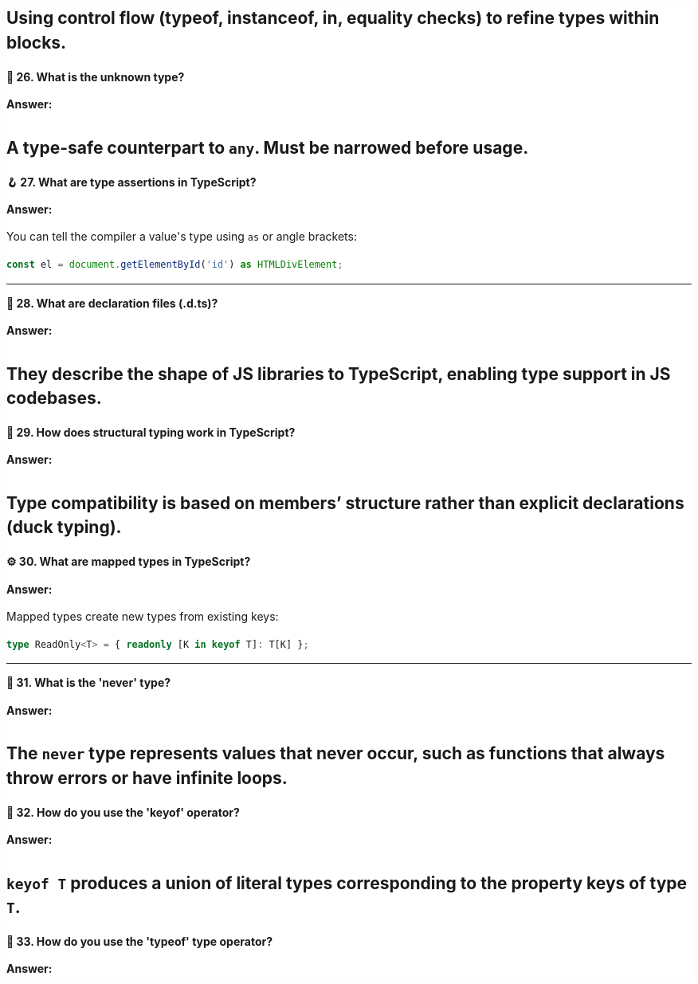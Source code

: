 Using control flow (typeof, instanceof, in, equality checks) to refine types within blocks.
---

**🧰 26. What is the unknown type?**

**Answer:**

A type-safe counterpart to `any`. Must be narrowed before usage.
---

**🪝 27. What are type assertions in TypeScript?**

**Answer:**

You can tell the compiler a value's type using `as` or angle brackets:
```ts
const el = document.getElementById('id') as HTMLDivElement;
```
---

**🧪 28. What are declaration files (.d.ts)?**

**Answer:**

They describe the shape of JS libraries to TypeScript, enabling type support in JS codebases.
---

**🧬 29. How does structural typing work in TypeScript?**

**Answer:**

Type compatibility is based on members’ structure rather than explicit declarations (duck typing).
---

**⚙️ 30. What are mapped types in TypeScript?**

**Answer:**

Mapped types create new types from existing keys:
```ts
type ReadOnly<T> = { readonly [K in keyof T]: T[K] };
```
---
**🔢 31. What is the 'never' type?**

**Answer:**

The `never` type represents values that never occur, such as functions that always throw errors or have infinite loops.
---
**🔑 32. How do you use the 'keyof' operator?**

**Answer:**

`keyof T` produces a union of literal types corresponding to the property keys of type `T`.
---
**📜 33. How do you use the 'typeof' type operator?**

**Answer:**
